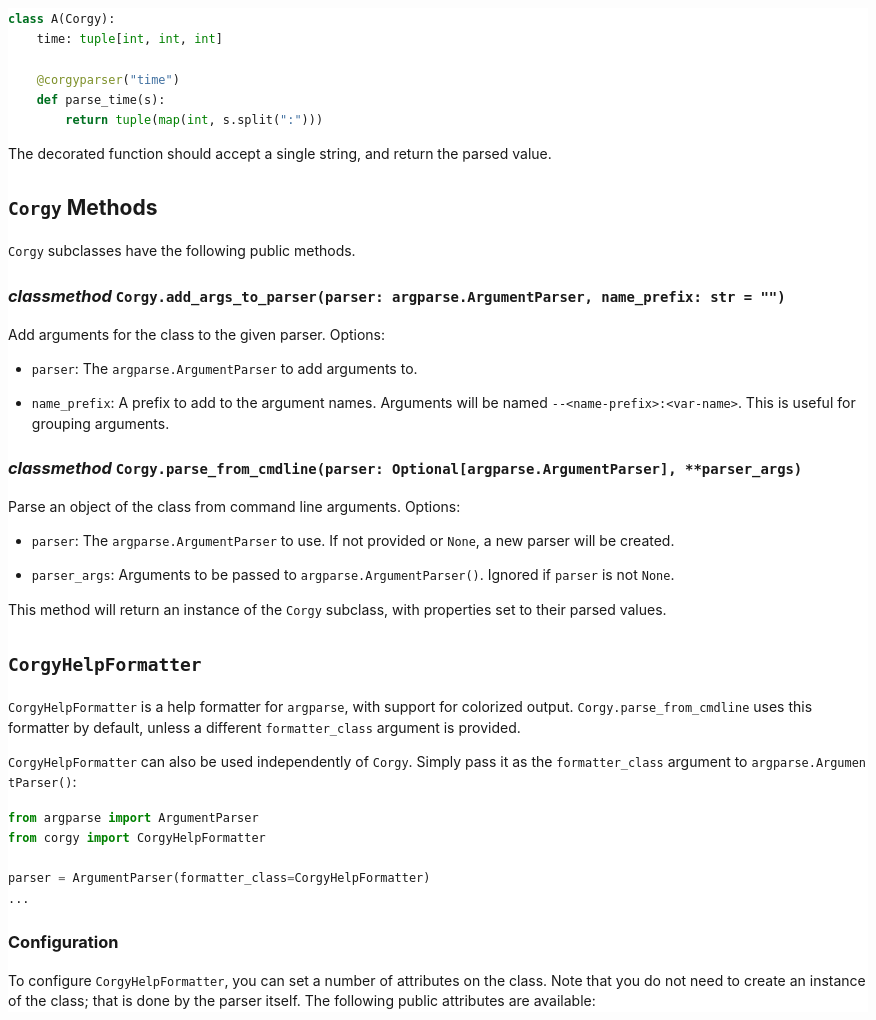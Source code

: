 ```python
class A(Corgy):
    time: tuple[int, int, int]

    @corgyparser("time")
    def parse_time(s):
        return tuple(map(int, s.split(":")))
```

The decorated function should accept a single string, and return the parsed value.

## `Corgy` Methods
`Corgy` subclasses have the following public methods.

### *classmethod* `Corgy.add_args_to_parser(parser: argparse.ArgumentParser, name_prefix: str = "")`
Add arguments for the class to the given parser. Options:

* `parser`: The `argparse.ArgumentParser` to add arguments to.

* `name_prefix`: A prefix to add to the argument names. Arguments will be named `--<name-prefix>:<var-name>`. This is useful for grouping arguments.

### *classmethod* `Corgy.parse_from_cmdline(parser: Optional[argparse.ArgumentParser], **parser_args)`
Parse an object of the class from command line arguments. Options:

* `parser`: The `argparse.ArgumentParser` to use. If not provided or `None`, a new parser will be created.

* `parser_args`: Arguments to be passed to `argparse.ArgumentParser()`. Ignored if `parser` is not `None`.

This method will return an instance of the `Corgy` subclass, with properties set to their parsed values.

## `CorgyHelpFormatter`
`CorgyHelpFormatter` is a help formatter for `argparse`, with support for colorized output. `Corgy.parse_from_cmdline` uses this formatter by default, unless a different `formatter_class` argument is provided.

`CorgyHelpFormatter` can also be used independently of `Corgy`. Simply pass it as the `formatter_class` argument to `argparse.ArgumentParser()`:

```python
from argparse import ArgumentParser
from corgy import CorgyHelpFormatter

parser = ArgumentParser(formatter_class=CorgyHelpFormatter)
...
```

### Configuration
To configure `CorgyHelpFormatter`, you can set a number of attributes on the class. Note that you do not need to create an instance of the class; that is done by the parser itself. The following public attributes are available:
